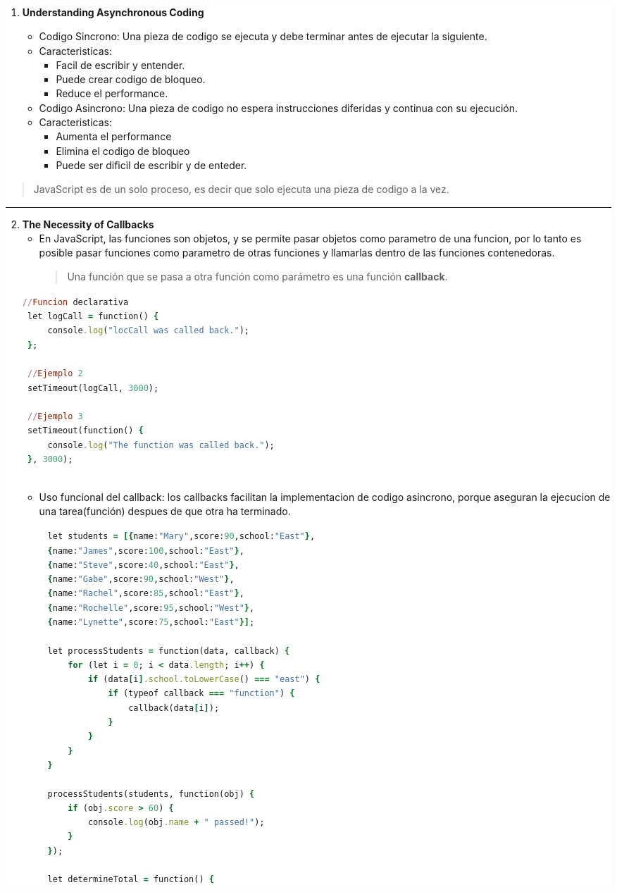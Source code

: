 1. **Understanding Asynchronous Coding**
   
   - Codigo Sincrono: Una pieza de codigo se ejecuta y debe terminar antes de ejecutar la siguiente.
   - Caracteristicas:
     - Facil de escribir y entender.
     - Puede crear codigo de bloqueo. 
     - Reduce el performance.
   - Codigo Asincrono: Una pieza de codigo no espera instrucciones diferidas y continua con su ejecución.
   - Caracteristicas:
     - Aumenta el performance
     - Elimina el codigo de bloqueo
     - Puede ser dificil de escribir y de enteder.
  > JavaScript es de un solo proceso, es decir que solo ejecuta una pieza de codigo a la vez. 
  

***

2. **The Necessity of Callbacks**
   - En JavaScript, las funciones son objetos, y se permite pasar objetos como parametro de una funcion, por lo tanto es posible pasar funciones como parametro de otras funciones y llamarlas dentro de las funciones contenedoras.
     > Una función que se pasa a otra función como parámetro es una función **callback**.
   ```ruby
   //Funcion declarativa
    let logCall = function() {
        console.log("locCall was called back.");
    };

    //Ejemplo 2
    setTimeout(logCall, 3000);

    //Ejemplo 3
    setTimeout(function() {
        console.log("The function was called back.");
    }, 3000);
  
   ```
   - Uso funcional del callback: los callbacks facilitan la implementacion de codigo asincrono, porque aseguran la ejecucion de una tarea(función) despues de que otra ha terminado.
   ```ruby
        let students = [{name:"Mary",score:90,school:"East"},
        {name:"James",score:100,school:"East"},
        {name:"Steve",score:40,school:"East"},
        {name:"Gabe",score:90,school:"West"},
        {name:"Rachel",score:85,school:"East"},
        {name:"Rochelle",score:95,school:"West"},
        {name:"Lynette",score:75,school:"East"}];

        let processStudents = function(data, callback) {
            for (let i = 0; i < data.length; i++) {
                if (data[i].school.toLowerCase() === "east") {
                    if (typeof callback === "function") {
                        callback(data[i]);
                    }
                }
            }
        }

        processStudents(students, function(obj) {
            if (obj.score > 60) {
                console.log(obj.name + " passed!");
            }
        });

        let determineTotal = function() {
   ```